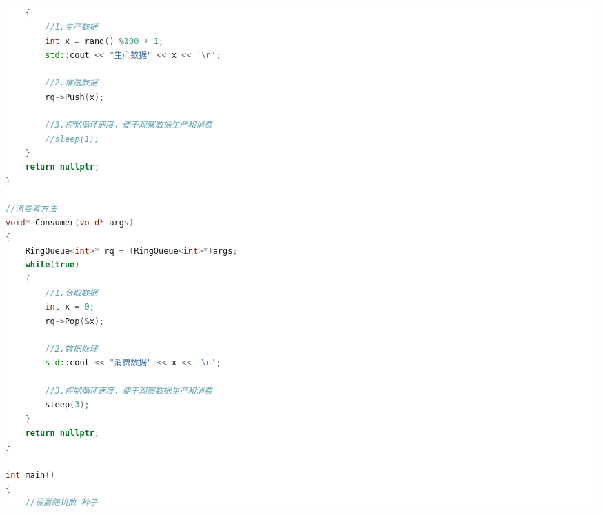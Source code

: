 ```cpp
    {
        //1.生产数据
        int x = rand() %100 + 1;
        std::cout << "生产数据" << x << '\n';

        //2.推送数据
        rq->Push(x);
        
        //3.控制循环速度，便于观察数据生产和消费
        //sleep(1);
    }
    return nullptr;
}

//消费者方法
void* Consumer(void* args)
{
    RingQueue<int>* rq = (RingQueue<int>*)args;
    while(true)
    {
        //1.获取数据
        int x = 0;
        rq->Pop(&x);

        //2.数据处理
        std::cout << "消费数据" << x << '\n';
        
        //3.控制循环速度，便于观察数据生产和消费
        sleep(3);
    }
    return nullptr;
}

int main()
{
    //设置随机数 种子
